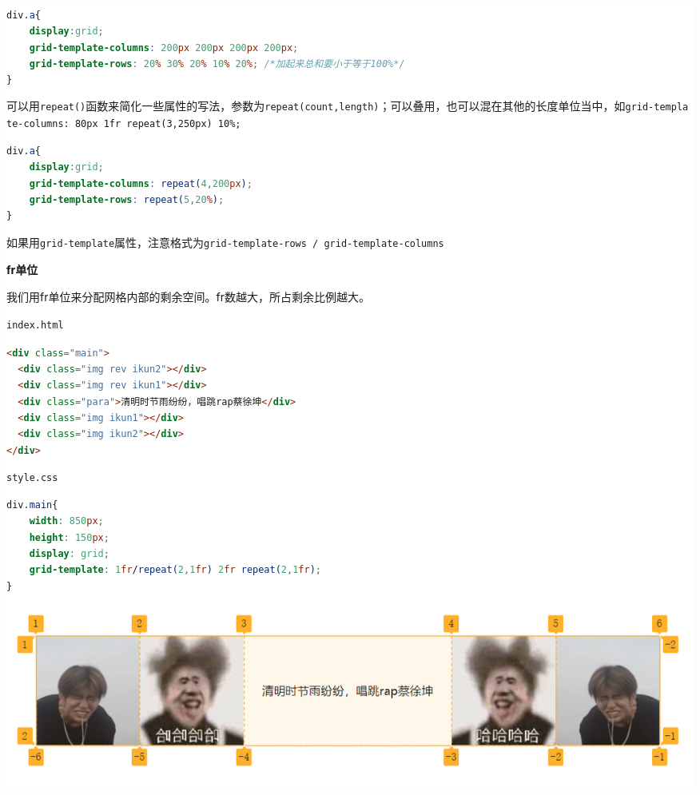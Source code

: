 ```css
div.a{
    display:grid;
    grid-template-columns: 200px 200px 200px 200px;
    grid-template-rows: 20% 30% 20% 10% 20%; /*加起来总和要小于等于100%*/
}
```

可以用`repeat()`函数来简化一些属性的写法，参数为`repeat(count,length)`；可以叠用，也可以混在其他的长度单位当中，如`grid-template-columns: 80px 1fr repeat(3,250px) 10%;`

```css
div.a{
    display:grid;
    grid-template-columns: repeat(4,200px);
    grid-template-rows: repeat(5,20%);
}
```

如果用`grid-template`属性，注意格式为`grid-template-rows / grid-template-columns`

**fr单位**

我们用fr单位来分配网格内部的剩余空间。fr数越大，所占剩余比例越大。

`index.html`

```html
<div class="main">
  <div class="img rev ikun2"></div>
  <div class="img rev ikun1"></div>
  <div class="para">清明时节雨纷纷，唱跳rap蔡徐坤</div>
  <div class="img ikun1"></div>
  <div class="img ikun2"></div>
</div>
```

`style.css`

```css
div.main{
    width: 850px;
    height: 150px;
    display: grid;
    grid-template: 1fr/repeat(2,1fr) 2fr repeat(2,1fr);
}
```

![](./index.assets/image-20220904235455315.png)
